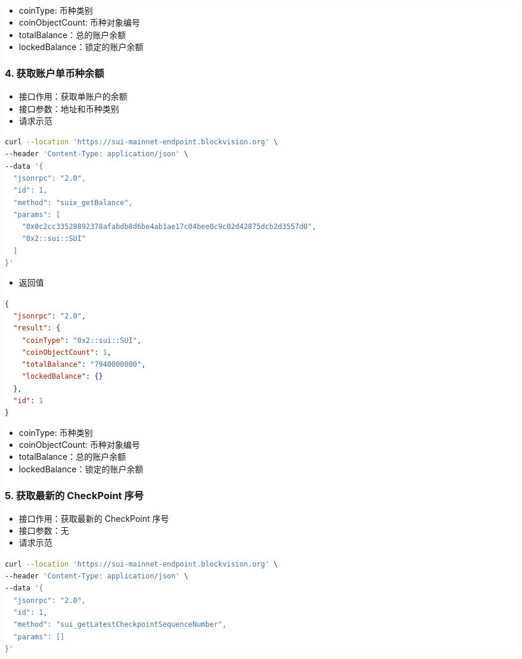 - coinType: 币种类别
- coinObjectCount: 币种对象编号
- totalBalance：总的账户余额
- lockedBalance：锁定的账户余额

### 4. 获取账户单币种余额

- 接口作用：获取单账户的余额
- 接口参数：地址和币种类别
- 请求示范

```bash
curl --location 'https://sui-mainnet-endpoint.blockvision.org' \
--header 'Content-Type: application/json' \
--data '{
  "jsonrpc": "2.0",
  "id": 1,
  "method": "suix_getBalance",
  "params": [
    "0x0c2cc33528892378afabdb8d6be4ab1ae17c04bee0c9c02d42875dcb2d3557d0",
    "0x2::sui::SUI"
  ]
}'
```

- 返回值

```json
{
  "jsonrpc": "2.0",
  "result": {
    "coinType": "0x2::sui::SUI",
    "coinObjectCount": 1,
    "totalBalance": "7940000000",
    "lockedBalance": {}
  },
  "id": 1
}
```

- coinType: 币种类别
- coinObjectCount: 币种对象编号
- totalBalance：总的账户余额
- lockedBalance：锁定的账户余额

### 5. 获取最新的 CheckPoint 序号

- 接口作用：获取最新的 CheckPoint 序号
- 接口参数：无
- 请求示范

```bash
curl --location 'https://sui-mainnet-endpoint.blockvision.org' \
--header 'Content-Type: application/json' \
--data '{
  "jsonrpc": "2.0",
  "id": 1,
  "method": "sui_getLatestCheckpointSequenceNumber",
  "params": []
}'
```
